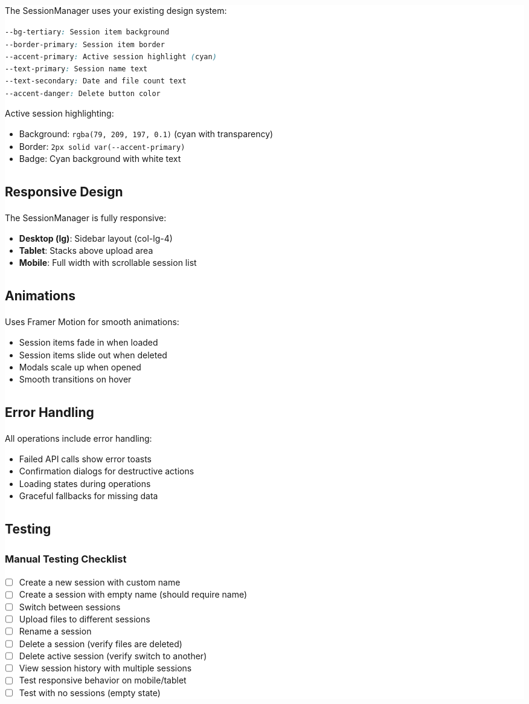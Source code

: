 The SessionManager uses your existing design system:

```css
--bg-tertiary: Session item background
--border-primary: Session item border
--accent-primary: Active session highlight (cyan)
--text-primary: Session name text
--text-secondary: Date and file count text
--accent-danger: Delete button color
```

Active session highlighting:
- Background: `rgba(79, 209, 197, 0.1)` (cyan with transparency)
- Border: `2px solid var(--accent-primary)`
- Badge: Cyan background with white text

## Responsive Design

The SessionManager is fully responsive:

- **Desktop (lg)**: Sidebar layout (col-lg-4)
- **Tablet**: Stacks above upload area
- **Mobile**: Full width with scrollable session list

## Animations

Uses Framer Motion for smooth animations:
- Session items fade in when loaded
- Session items slide out when deleted
- Modals scale up when opened
- Smooth transitions on hover

## Error Handling

All operations include error handling:
- Failed API calls show error toasts
- Confirmation dialogs for destructive actions
- Loading states during operations
- Graceful fallbacks for missing data

## Testing

### Manual Testing Checklist

- [ ] Create a new session with custom name
- [ ] Create a session with empty name (should require name)
- [ ] Switch between sessions
- [ ] Upload files to different sessions
- [ ] Rename a session
- [ ] Delete a session (verify files are deleted)
- [ ] Delete active session (verify switch to another)
- [ ] View session history with multiple sessions
- [ ] Test responsive behavior on mobile/tablet
- [ ] Test with no sessions (empty state)
